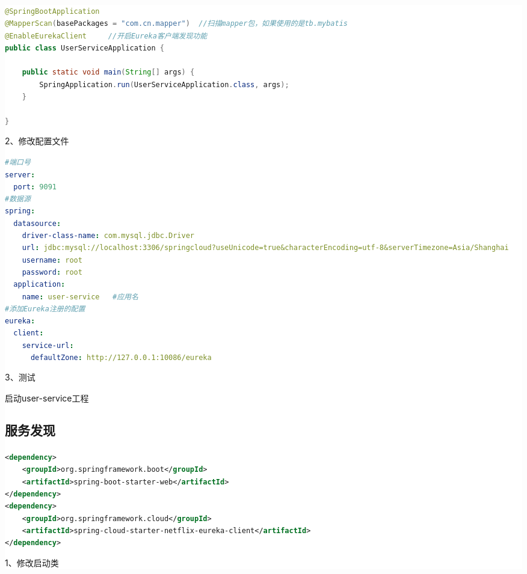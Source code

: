 ```java
@SpringBootApplication
@MapperScan(basePackages = "com.cn.mapper")  //扫描mapper包，如果使用的是tb.mybatis
@EnableEurekaClient     //开启Eureka客户端发现功能
public class UserServiceApplication {

    public static void main(String[] args) {
        SpringApplication.run(UserServiceApplication.class, args);
    }

}
```

2、修改配置文件

```yml
#端口号
server:
  port: 9091
#数据源
spring:
  datasource:
    driver-class-name: com.mysql.jdbc.Driver
    url: jdbc:mysql://localhost:3306/springcloud?useUnicode=true&characterEncoding=utf-8&serverTimezone=Asia/Shanghai
    username: root
    password: root
  application:
    name: user-service   #应用名
#添加Eureka注册的配置
eureka:
  client:
    service-url:
      defaultZone: http://127.0.0.1:10086/eureka
```

3、测试

启动user-service工程

## 服务发现

```xml
<dependency>
	<groupId>org.springframework.boot</groupId>
	<artifactId>spring-boot-starter-web</artifactId>
</dependency>
<dependency>
	<groupId>org.springframework.cloud</groupId>
	<artifactId>spring-cloud-starter-netflix-eureka-client</artifactId>
</dependency>
```

1、修改启动类
